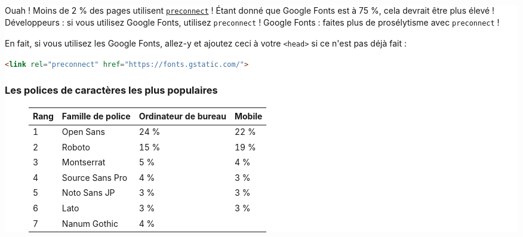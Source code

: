 Ouah&nbsp;! Moins de 2&nbsp;% des pages utilisent <a hreflang="en" lang="en" href="https://web.dev/uses-rel-preconnect">`preconnect`</a>&nbsp;! Étant donné que Google Fonts est à 75&nbsp;%, cela devrait être plus élevé&nbsp;! Développeurs&nbsp;: si vous utilisez Google Fonts, utilisez `preconnect`&nbsp;! Google Fonts&nbsp;: faites plus de prosélytisme avec `preconnect`&nbsp;!

En fait, si vous utilisez les Google Fonts, allez-y et ajoutez ceci à votre `<head>` si ce n'est pas déjà fait&nbsp;:

```html
<link rel="preconnect" href="https://fonts.gstatic.com/">
```

### Les polices de caractères les plus populaires

<figure>
  <table>
      <thead>
        <tr>
          <th>Rang</th>
          <th>Famille de police</th>
          <th>Ordinateur de bureau</th>
          <th>Mobile</th>
        </tr>
      </thead>
      <tbody>
        <tr>
          <td class="numeric">1</td>
          <td>Open Sans</td>
          <td class="numeric">24&nbsp;%</td>
          <td class="numeric">22&nbsp;%</td>
        </tr>
        <tr>
          <td class="numeric">2</td>
          <td>Roboto</td>
          <td class="numeric">15&nbsp;%</td>
          <td class="numeric">19&nbsp;%</td>
        </tr>
        <tr>
          <td class="numeric">3</td>
          <td>Montserrat</td>
          <td class="numeric">5&nbsp;%</td>
          <td class="numeric">4&nbsp;%</td>
        </tr>
        <tr>
          <td class="numeric">4</td>
          <td>Source Sans Pro</td>
          <td class="numeric">4&nbsp;%</td>
          <td class="numeric">3&nbsp;%</td>
        </tr>
        <tr>
          <td class="numeric">5</td>
          <td>Noto Sans JP</td>
          <td class="numeric">3&nbsp;%</td>
          <td class="numeric">3&nbsp;%</td>
        </tr>
        <tr>
          <td class="numeric">6</td>
          <td>Lato</td>
          <td class="numeric">3&nbsp;%</td>
          <td class="numeric">3&nbsp;%</td>
        </tr>
        <tr>
          <td class="numeric">7</td>
          <td>Nanum Gothic</td>
          <td class="numeric">4&nbsp;%</td>